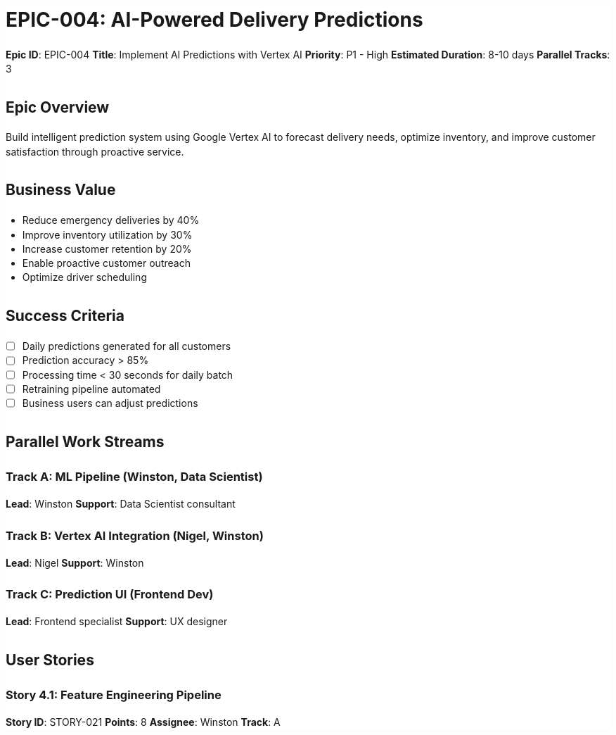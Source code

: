 # EPIC-004: AI-Powered Delivery Predictions

**Epic ID**: EPIC-004
**Title**: Implement AI Predictions with Vertex AI
**Priority**: P1 - High
**Estimated Duration**: 8-10 days
**Parallel Tracks**: 3

## Epic Overview

Build intelligent prediction system using Google Vertex AI to forecast delivery needs, optimize inventory, and improve customer satisfaction through proactive service.

## Business Value

- Reduce emergency deliveries by 40%
- Improve inventory utilization by 30%
- Increase customer retention by 20%
- Enable proactive customer outreach
- Optimize driver scheduling

## Success Criteria

- [ ] Daily predictions generated for all customers
- [ ] Prediction accuracy > 85%
- [ ] Processing time < 30 seconds for daily batch
- [ ] Retraining pipeline automated
- [ ] Business users can adjust predictions

## Parallel Work Streams

### Track A: ML Pipeline (Winston, Data Scientist)
**Lead**: Winston
**Support**: Data Scientist consultant

### Track B: Vertex AI Integration (Nigel, Winston)
**Lead**: Nigel
**Support**: Winston

### Track C: Prediction UI (Frontend Dev)
**Lead**: Frontend specialist
**Support**: UX designer

## User Stories

### Story 4.1: Feature Engineering Pipeline
**Story ID**: STORY-021
**Points**: 8
**Assignee**: Winston
**Track**: A
